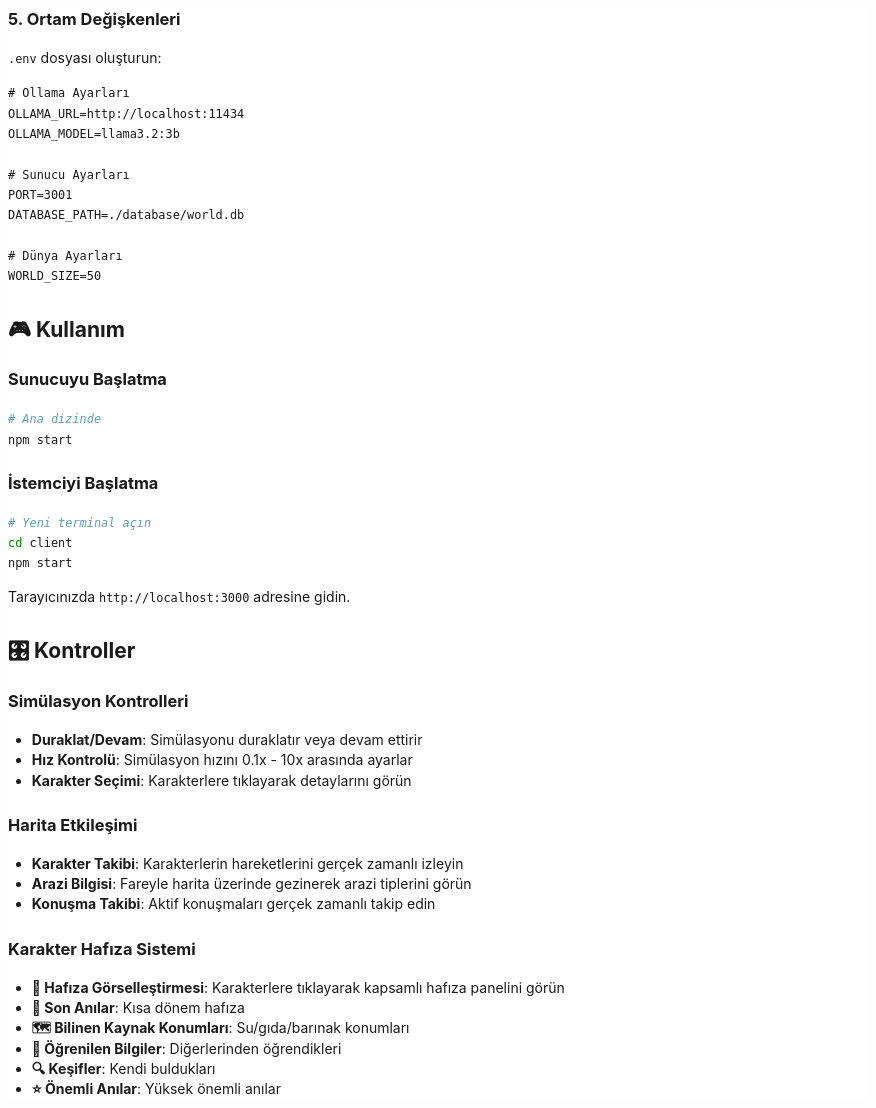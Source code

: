 ### 5. Ortam Değişkenleri
`.env` dosyası oluşturun:
```env
# Ollama Ayarları
OLLAMA_URL=http://localhost:11434
OLLAMA_MODEL=llama3.2:3b

# Sunucu Ayarları
PORT=3001
DATABASE_PATH=./database/world.db

# Dünya Ayarları
WORLD_SIZE=50
```

## 🎮 Kullanım

### Sunucuyu Başlatma
```bash
# Ana dizinde
npm start
```

### İstemciyi Başlatma
```bash
# Yeni terminal açın
cd client
npm start
```

Tarayıcınızda `http://localhost:3000` adresine gidin.

## 🎛️ Kontroller

### Simülasyon Kontrolleri
- **Duraklat/Devam**: Simülasyonu duraklatır veya devam ettirir
- **Hız Kontrolü**: Simülasyon hızını 0.1x - 10x arasında ayarlar
- **Karakter Seçimi**: Karakterlere tıklayarak detaylarını görün

### Harita Etkileşimi
- **Karakter Takibi**: Karakterlerin hareketlerini gerçek zamanlı izleyin
- **Arazi Bilgisi**: Fareyle harita üzerinde gezinerek arazi tiplerini görün
- **Konuşma Takibi**: Aktif konuşmaları gerçek zamanlı takip edin

### Karakter Hafıza Sistemi
- **🧠 Hafıza Görselleştirmesi**: Karakterlere tıklayarak kapsamlı hafıza panelini görün
- **📝 Son Anılar**: Kısa dönem hafıza
- **🗺️ Bilinen Kaynak Konumları**: Su/gıda/barınak konumları
- **💬 Öğrenilen Bilgiler**: Diğerlerinden öğrendikleri
- **🔍 Keşifler**: Kendi buldukları
- **⭐ Önemli Anılar**: Yüksek önemli anılar
